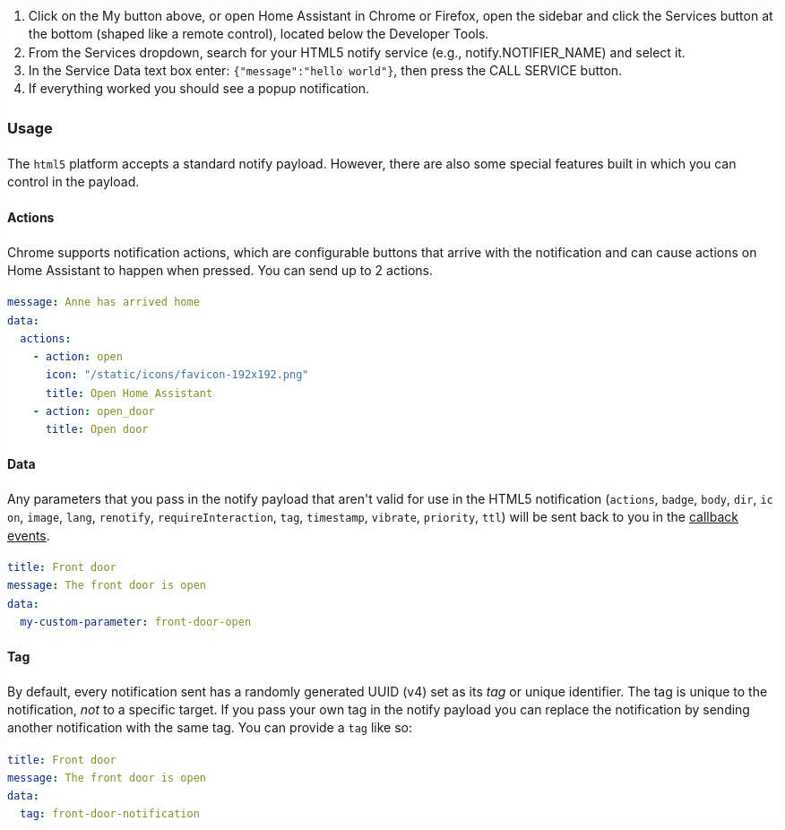 1. Click on the My button above, or open Home Assistant in Chrome or Firefox, open the sidebar and click the Services button at the bottom (shaped like a remote control), located below the Developer Tools.
2. From the Services dropdown, search for your HTML5 notify service (e.g., notify.NOTIFIER_NAME) and select it.
3. In the Service Data text box enter: `{"message":"hello world"}`, then press the CALL SERVICE button.
4. If everything worked you should see a popup notification.

### Usage

The `html5` platform accepts a standard notify payload. However, there are also some special features built in which you can control in the payload.


#### Actions

Chrome supports notification actions, which are configurable buttons that arrive with the notification and can cause actions on Home Assistant to happen when pressed. You can send up to 2 actions.

```yaml
message: Anne has arrived home
data:
  actions:
    - action: open
      icon: "/static/icons/favicon-192x192.png"
      title: Open Home Assistant
    - action: open_door
      title: Open door
```

#### Data

Any parameters that you pass in the notify payload that aren't valid for use in the HTML5 notification (`actions`, `badge`, `body`, `dir`, `icon`, `image`, `lang`, `renotify`, `requireInteraction`, `tag`, `timestamp`, `vibrate`, `priority`, `ttl`) will be sent back to you in the [callback events](#automating-notification-events).

```yaml
title: Front door
message: The front door is open
data:
  my-custom-parameter: front-door-open
```

#### Tag

By default, every notification sent has a randomly generated UUID (v4) set as its _tag_ or unique identifier. The tag is unique to the notification, _not_ to a specific target. If you pass your own tag in the notify payload you can replace the notification by sending another notification with the same tag. You can provide a `tag` like so:

```yaml
title: Front door
message: The front door is open
data:
  tag: front-door-notification
```
